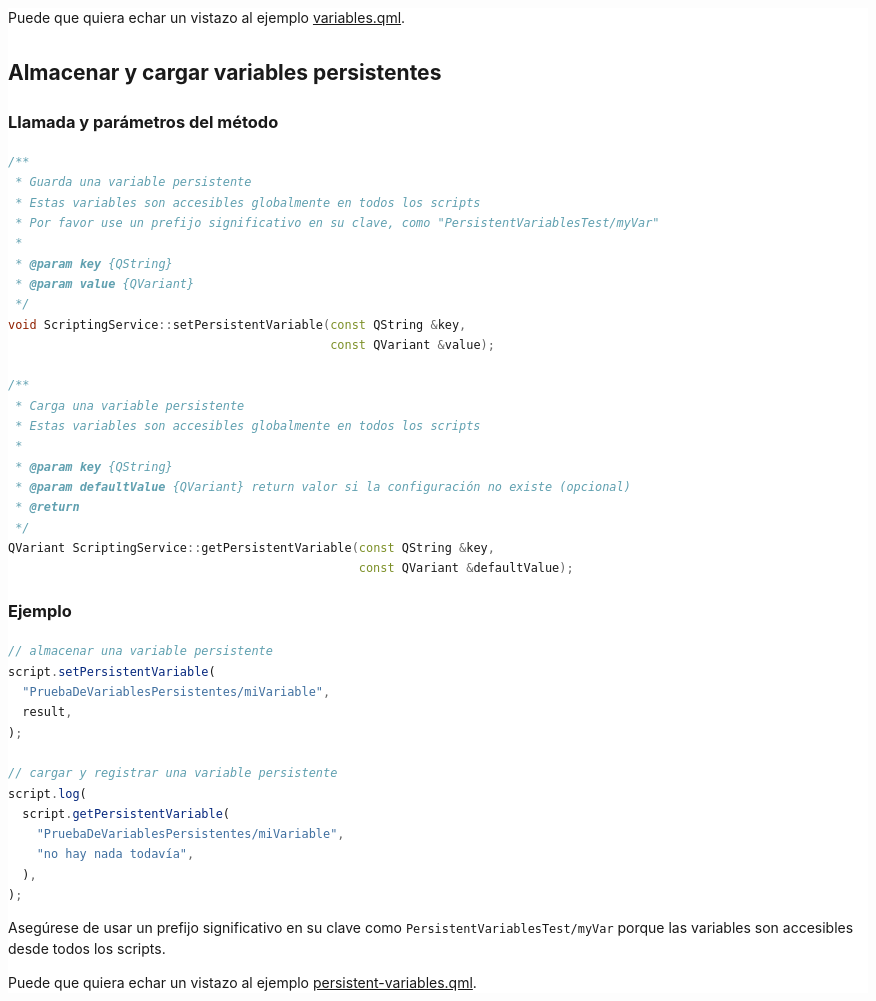 Puede que quiera echar un vistazo al ejemplo [variables.qml](https://github.com/pbek/QOwnNotes/blob/main/docs/scripting/examples/variables.qml).

## Almacenar y cargar variables persistentes

### Llamada y parámetros del método

```cpp
/**
 * Guarda una variable persistente
 * Estas variables son accesibles globalmente en todos los scripts
 * Por favor use un prefijo significativo en su clave, como "PersistentVariablesTest/myVar"
 *
 * @param key {QString}
 * @param value {QVariant}
 */
void ScriptingService::setPersistentVariable(const QString &key,
                                             const QVariant &value);

/**
 * Carga una variable persistente
 * Estas variables son accesibles globalmente en todos los scripts
 *
 * @param key {QString}
 * @param defaultValue {QVariant} return valor si la configuración no existe (opcional)
 * @return
 */
QVariant ScriptingService::getPersistentVariable(const QString &key,
                                                 const QVariant &defaultValue);
```

### Ejemplo

```js
// almacenar una variable persistente
script.setPersistentVariable(
  "PruebaDeVariablesPersistentes/miVariable",
  result,
);

// cargar y registrar una variable persistente
script.log(
  script.getPersistentVariable(
    "PruebaDeVariablesPersistentes/miVariable",
    "no hay nada todavía",
  ),
);
```

Asegúrese de usar un prefijo significativo en su clave como `PersistentVariablesTest/myVar` porque las variables son accesibles desde todos los scripts.

Puede que quiera echar un vistazo al ejemplo [persistent-variables.qml](https://github.com/pbek/QOwnNotes/blob/main/docs/scripting/examples/persistent-variables.qml).
